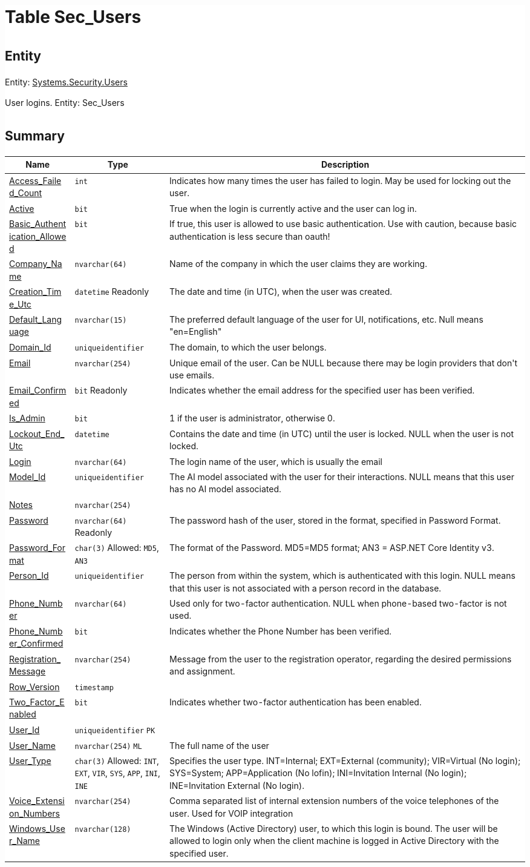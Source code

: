 # Table Sec_Users


## Entity

Entity: [Systems.Security.Users](~/entities/Systems.Security.Users.md)

User logins. Entity: Sec_Users

## Summary

| Name | Type | Description |
| - | - | --- |
|[Access_Failed_Count](#access_failed_count)|`int` |Indicates how many times the user has failed to login. May be used for locking out the user.|
|[Active](#active)|`bit` |True when the login is currently active and the user can log in.|
|[Basic_Authentication_Allowed](#basic_authentication_allowed)|`bit` |If true, this user is allowed to use basic authentication. Use with caution, because basic authentication is less secure than oauth!|
|[Company_Name](#company_name)|`nvarchar(64)` |Name of the company in which the user claims they are working.|
|[Creation_Time_Utc](#creation_time_utc)|`datetime` Readonly|The date and time (in UTC), when the user was created.|
|[Default_Language](#default_language)|`nvarchar(15)` |The preferred default language of the user for UI, notifications, etc. Null means "en=English"|
|[Domain_Id](#domain_id)|`uniqueidentifier` |The domain, to which the user belongs.|
|[Email](#email)|`nvarchar(254)` |Unique email of the user. Can be NULL because there may be login providers that don't use emails.|
|[Email_Confirmed](#email_confirmed)|`bit` Readonly|Indicates whether the email address for the specified user has been verified.|
|[Is_Admin](#is_admin)|`bit` |1 if the user is administrator, otherwise 0.|
|[Lockout_End_Utc](#lockout_end_utc)|`datetime` |Contains the date and time (in UTC) until the user is locked. NULL when the user is not locked.|
|[Login](#login)|`nvarchar(64)` |The login name of the user, which is usually the email|
|[Model_Id](#model_id)|`uniqueidentifier` |The AI model associated with the user for their interactions. NULL means that this user has no AI model associated.|
|[Notes](#notes)|`nvarchar(254)` ||
|[Password](#password)|`nvarchar(64)` Readonly|The password hash of the user, stored in the format, specified in Password Format.|
|[Password_Format](#password_format)|`char(3)` Allowed: `MD5`, `AN3`|The format of the Password. MD5=MD5 format; AN3 = ASP.NET Core Identity v3.|
|[Person_Id](#person_id)|`uniqueidentifier` |The person from within the system, which is authenticated with this login. NULL means that this user is not associated with a person record in the database.|
|[Phone_Number](#phone_number)|`nvarchar(64)` |Used only for two-factor authentication. NULL when phone-based two-factor is not used.|
|[Phone_Number_Confirmed](#phone_number_confirmed)|`bit` |Indicates whether the Phone Number has been verified.|
|[Registration_Message](#registration_message)|`nvarchar(254)` |Message from the user to the registration operator, regarding the desired permissions and assignment.|
|[Row_Version](#row_version)|`timestamp` ||
|[Two_Factor_Enabled](#two_factor_enabled)|`bit` |Indicates whether two-factor authentication has been enabled.|
|[User_Id](#user_id)|`uniqueidentifier` `PK`||
|[User_Name](#user_name)|`nvarchar(254)` `ML`|The full name of the user|
|[User_Type](#user_type)|`char(3)` Allowed: `INT`, `EXT`, `VIR`, `SYS`, `APP`, `INI`, `INE`|Specifies the user type. INT=Internal; EXT=External (community); VIR=Virtual (No login); SYS=System; APP=Application (No lofin); INI=Invitation Internal (No login); INE=Invitation External (No login).|
|[Voice_Extension_Numbers](#voice_extension_numbers)|`nvarchar(254)` |Comma separated list of internal extension numbers of the voice telephones of the user. Used for VOIP integration|
|[Windows_User_Name](#windows_user_name)|`nvarchar(128)` |The Windows (Active Directory) user, to which this login is bound. The user will be allowed to login only when the client machine is logged in Active Directory with the specified user.|
